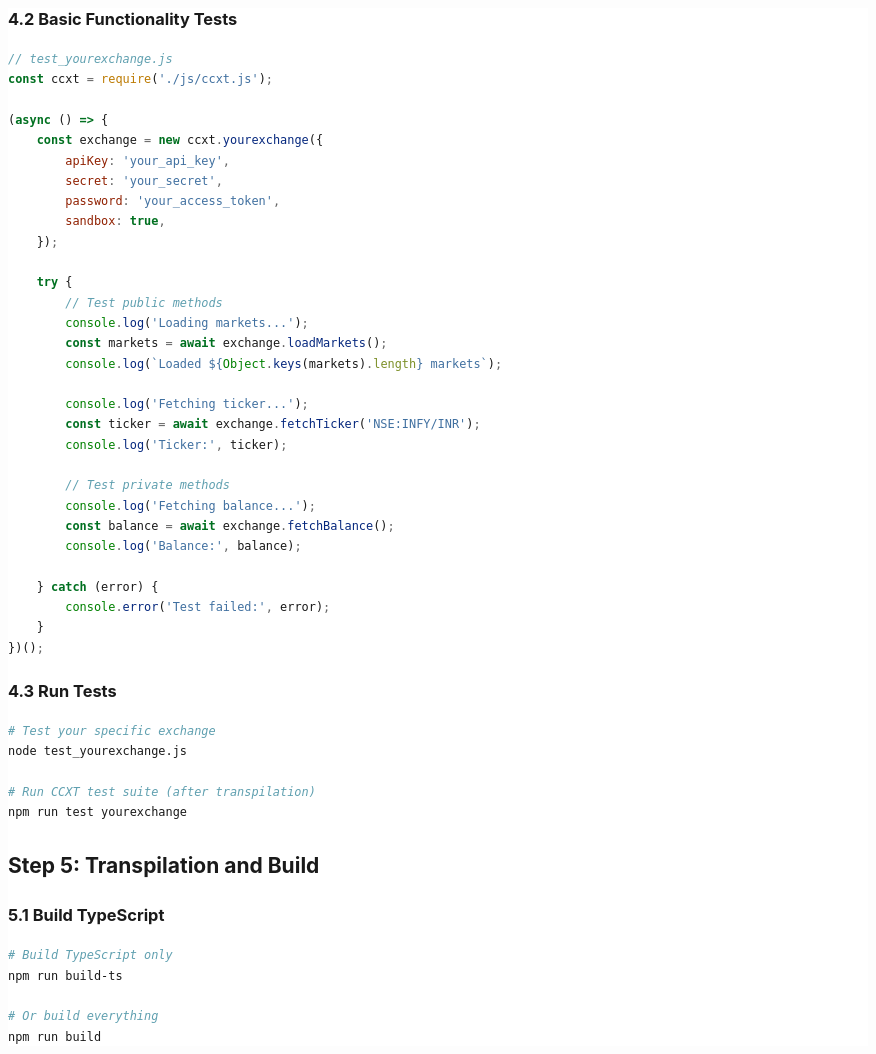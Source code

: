 ### 4.2 Basic Functionality Tests

```javascript
// test_yourexchange.js
const ccxt = require('./js/ccxt.js');

(async () => {
    const exchange = new ccxt.yourexchange({
        apiKey: 'your_api_key',
        secret: 'your_secret',
        password: 'your_access_token',
        sandbox: true,
    });

    try {
        // Test public methods
        console.log('Loading markets...');
        const markets = await exchange.loadMarkets();
        console.log(`Loaded ${Object.keys(markets).length} markets`);

        console.log('Fetching ticker...');
        const ticker = await exchange.fetchTicker('NSE:INFY/INR');
        console.log('Ticker:', ticker);

        // Test private methods
        console.log('Fetching balance...');
        const balance = await exchange.fetchBalance();
        console.log('Balance:', balance);

    } catch (error) {
        console.error('Test failed:', error);
    }
})();
```

### 4.3 Run Tests

```bash
# Test your specific exchange
node test_yourexchange.js

# Run CCXT test suite (after transpilation)
npm run test yourexchange
```

## Step 5: Transpilation and Build

### 5.1 Build TypeScript

```bash
# Build TypeScript only
npm run build-ts

# Or build everything
npm run build
```
